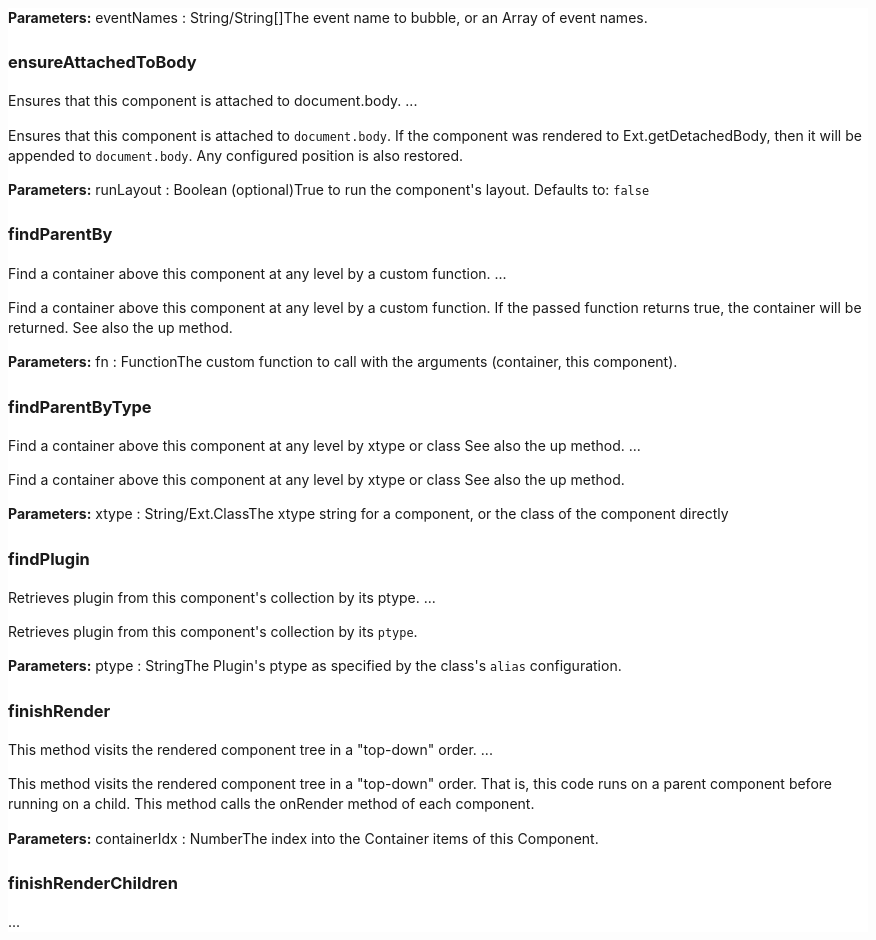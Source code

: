 **Parameters:** eventNames : String/String[]The event name to bubble, or an Array of event names.


### ensureAttachedToBody

Ensures that this component is attached to document.body. ...

Ensures that this component is attached to `document.body`. If the component was rendered to Ext.getDetachedBody, then it will be appended to `document.body`. Any configured position is also restored.

**Parameters:** runLayout : Boolean (optional)True to run the component's layout. Defaults to: `false`


### findParentBy

Find a container above this component at any level by a custom function. ...

Find a container above this component at any level by a custom function. If the passed function returns true, the container will be returned. See also the up method.

**Parameters:** fn : FunctionThe custom function to call with the arguments (container, this component).


### findParentByType

Find a container above this component at any level by xtype or class See also the up method. ...

Find a container above this component at any level by xtype or class See also the up method.

**Parameters:** xtype : String/Ext.ClassThe xtype string for a component, or the class of the component directly


### findPlugin

Retrieves plugin from this component's collection by its ptype. ...

Retrieves plugin from this component's collection by its `ptype`.

**Parameters:** ptype : StringThe Plugin's ptype as specified by the class's `alias` configuration.


### finishRender

This method visits the rendered component tree in a "top-down" order. ...

This method visits the rendered component tree in a "top-down" order. That is, this code runs on a parent component before running on a child. This method calls the onRender method of each component.

**Parameters:** containerIdx : NumberThe index into the Container items of this Component.


### finishRenderChildren

...

